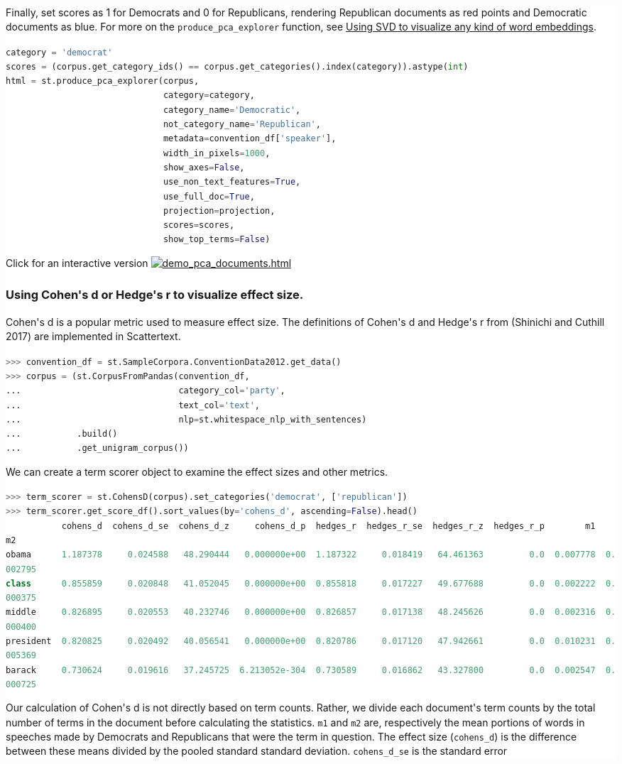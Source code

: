 Finally, set scores as 1 for Democrats and 0 for Republicans, rendering Republican documents as red points and
Democratic documents as blue.  For more on the `produce_pca_explorer` function, 
see [Using SVD to visualize any kind of word embeddings](#using-svd-to-visualize-any-kind-of-word-embeddings).

```python
category = 'democrat'
scores = (corpus.get_category_ids() == corpus.get_categories().index(category)).astype(int)
html = st.produce_pca_explorer(corpus,
                               category=category,
                               category_name='Democratic',
                               not_category_name='Republican',
                               metadata=convention_df['speaker'],
                               width_in_pixels=1000,
                               show_axes=False,
                               use_non_text_features=True,
                               use_full_doc=True,
                               projection=projection,
                               scores=scores,
                               show_top_terms=False)
```
Click for an interactive version
[![demo_pca_documents.html](https://jasonkessler.github.io/doc_pca.png)](https://jasonkessler.github.io/demo_pca_documents.html)

### Using Cohen's d or Hedge's r to visualize effect size.

Cohen's d is a popular metric used to measure effect size.  The definitions of Cohen's d and Hedge's r 
from (Shinichi and Cuthill 2017) are implemented in Scattertext. 

```python
>>> convention_df = st.SampleCorpora.ConventionData2012.get_data()
>>> corpus = (st.CorpusFromPandas(convention_df,
...                               category_col='party',
...                               text_col='text',
...                               nlp=st.whitespace_nlp_with_sentences)
...           .build()
...           .get_unigram_corpus())
```
We can create a term scorer object to examine the effect sizes and other metrics. 
```python
>>> term_scorer = st.CohensD(corpus).set_categories('democrat', ['republican'])
>>> term_scorer.get_score_df().sort_values(by='cohens_d', ascending=False).head()
           cohens_d  cohens_d_se  cohens_d_z     cohens_d_p  hedges_r  hedges_r_se  hedges_r_z  hedges_r_p        m1        m2
obama      1.187378     0.024588   48.290444   0.000000e+00  1.187322     0.018419   64.461363         0.0  0.007778  0.002795
class      0.855859     0.020848   41.052045   0.000000e+00  0.855818     0.017227   49.677688         0.0  0.002222  0.000375
middle     0.826895     0.020553   40.232746   0.000000e+00  0.826857     0.017138   48.245626         0.0  0.002316  0.000400
president  0.820825     0.020492   40.056541   0.000000e+00  0.820786     0.017120   47.942661         0.0  0.010231  0.005369
barack     0.730624     0.019616   37.245725  6.213052e-304  0.730589     0.016862   43.327800         0.0  0.002547  0.000725
```
Our calculation of Cohen's d is not directly based on term counts. Rather, we divide each document's term counts by the total number
of terms in the document before calculating the statistics.  `m1` and `m2` are, respectively the mean portions of words
in speeches made by Democrats and Republicans that were the term in question.  The effect size (`cohens_d`) is the 
difference between these means divided by the pooled standard standard deviation.  `cohens_d_se` is the standard error
